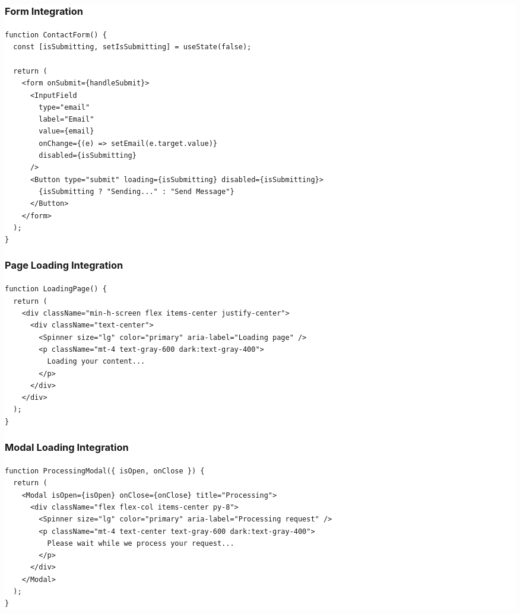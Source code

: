 ### Form Integration

```tsx
function ContactForm() {
  const [isSubmitting, setIsSubmitting] = useState(false);

  return (
    <form onSubmit={handleSubmit}>
      <InputField
        type="email"
        label="Email"
        value={email}
        onChange={(e) => setEmail(e.target.value)}
        disabled={isSubmitting}
      />
      <Button type="submit" loading={isSubmitting} disabled={isSubmitting}>
        {isSubmitting ? "Sending..." : "Send Message"}
      </Button>
    </form>
  );
}
```

### Page Loading Integration

```tsx
function LoadingPage() {
  return (
    <div className="min-h-screen flex items-center justify-center">
      <div className="text-center">
        <Spinner size="lg" color="primary" aria-label="Loading page" />
        <p className="mt-4 text-gray-600 dark:text-gray-400">
          Loading your content...
        </p>
      </div>
    </div>
  );
}
```

### Modal Loading Integration

```tsx
function ProcessingModal({ isOpen, onClose }) {
  return (
    <Modal isOpen={isOpen} onClose={onClose} title="Processing">
      <div className="flex flex-col items-center py-8">
        <Spinner size="lg" color="primary" aria-label="Processing request" />
        <p className="mt-4 text-center text-gray-600 dark:text-gray-400">
          Please wait while we process your request...
        </p>
      </div>
    </Modal>
  );
}
```
